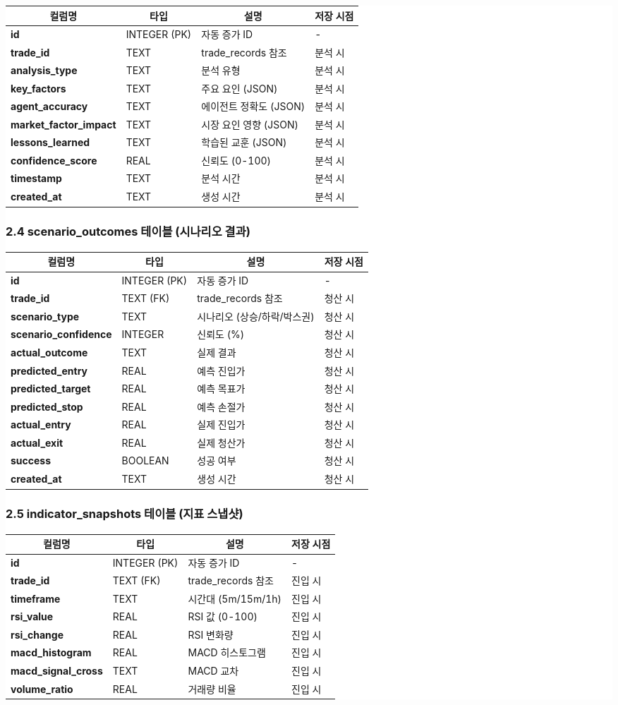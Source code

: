| 컬럼명 | 타입 | 설명 | 저장 시점 |
|--------|------|------|-----------|
| **id** | INTEGER (PK) | 자동 증가 ID | - |
| **trade_id** | TEXT | trade_records 참조 | 분석 시 |
| **analysis_type** | TEXT | 분석 유형 | 분석 시 |
| **key_factors** | TEXT | 주요 요인 (JSON) | 분석 시 |
| **agent_accuracy** | TEXT | 에이전트 정확도 (JSON) | 분석 시 |
| **market_factor_impact** | TEXT | 시장 요인 영향 (JSON) | 분석 시 |
| **lessons_learned** | TEXT | 학습된 교훈 (JSON) | 분석 시 |
| **confidence_score** | REAL | 신뢰도 (0-100) | 분석 시 |
| **timestamp** | TEXT | 분석 시간 | 분석 시 |
| **created_at** | TEXT | 생성 시간 | 분석 시 |

### 2.4 scenario_outcomes 테이블 (시나리오 결과)

| 컬럼명 | 타입 | 설명 | 저장 시점 |
|--------|------|------|-----------|
| **id** | INTEGER (PK) | 자동 증가 ID | - |
| **trade_id** | TEXT (FK) | trade_records 참조 | 청산 시 |
| **scenario_type** | TEXT | 시나리오 (상승/하락/박스권) | 청산 시 |
| **scenario_confidence** | INTEGER | 신뢰도 (%) | 청산 시 |
| **actual_outcome** | TEXT | 실제 결과 | 청산 시 |
| **predicted_entry** | REAL | 예측 진입가 | 청산 시 |
| **predicted_target** | REAL | 예측 목표가 | 청산 시 |
| **predicted_stop** | REAL | 예측 손절가 | 청산 시 |
| **actual_entry** | REAL | 실제 진입가 | 청산 시 |
| **actual_exit** | REAL | 실제 청산가 | 청산 시 |
| **success** | BOOLEAN | 성공 여부 | 청산 시 |
| **created_at** | TEXT | 생성 시간 | 청산 시 |

### 2.5 indicator_snapshots 테이블 (지표 스냅샷)

| 컬럼명 | 타입 | 설명 | 저장 시점 |
|--------|------|------|-----------|
| **id** | INTEGER (PK) | 자동 증가 ID | - |
| **trade_id** | TEXT (FK) | trade_records 참조 | 진입 시 |
| **timeframe** | TEXT | 시간대 (5m/15m/1h) | 진입 시 |
| **rsi_value** | REAL | RSI 값 (0-100) | 진입 시 |
| **rsi_change** | REAL | RSI 변화량 | 진입 시 |
| **macd_histogram** | REAL | MACD 히스토그램 | 진입 시 |
| **macd_signal_cross** | TEXT | MACD 교차 | 진입 시 |
| **volume_ratio** | REAL | 거래량 비율 | 진입 시 |